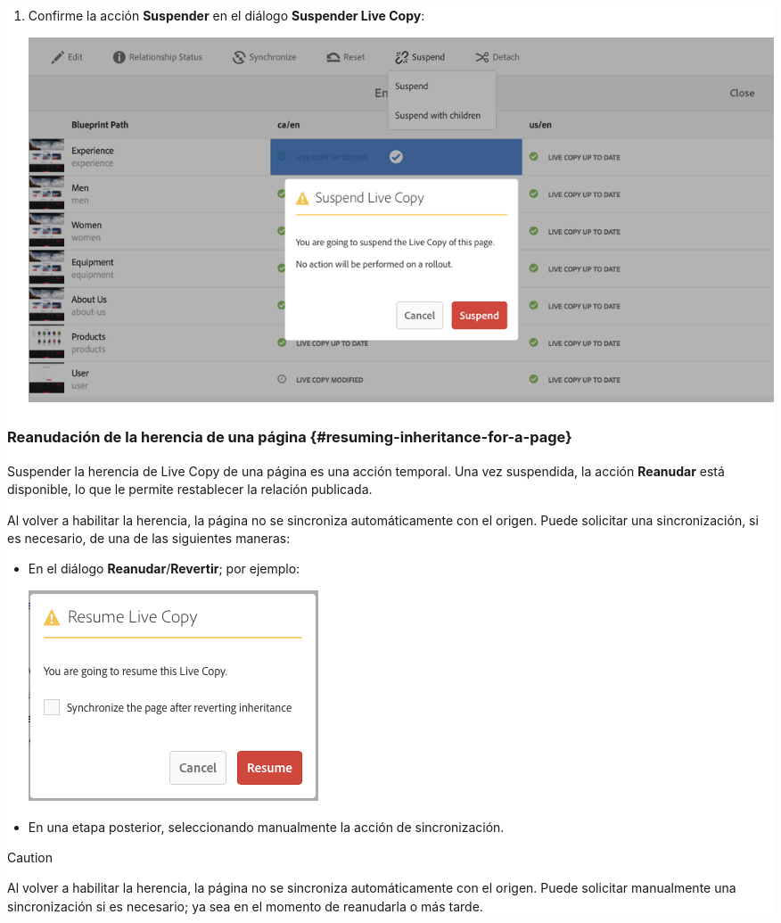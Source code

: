 1. Confirme la acción **Suspender** en el diálogo **Suspender Live Copy**:

   ![Suspender la acción](assets/chlimage_1-227.png)

### Reanudación de la herencia de una página {#resuming-inheritance-for-a-page}

Suspender la herencia de Live Copy de una página es una acción temporal. Una vez suspendida, la acción **Reanudar** está disponible, lo que le permite restablecer la relación publicada.

Al volver a habilitar la herencia, la página no se sincroniza automáticamente con el origen. Puede solicitar una sincronización, si es necesario, de una de las siguientes maneras:

* En el diálogo **Reanudar**/**Revertir**; por ejemplo:

  ![Reanudar o Revertir](assets/chlimage_1-228.png)

* En una etapa posterior, seleccionando manualmente la acción de sincronización.

>[!CAUTION]
>
>Al volver a habilitar la herencia, la página no se sincroniza automáticamente con el origen. Puede solicitar manualmente una sincronización si es necesario; ya sea en el momento de reanudarla o más tarde.
